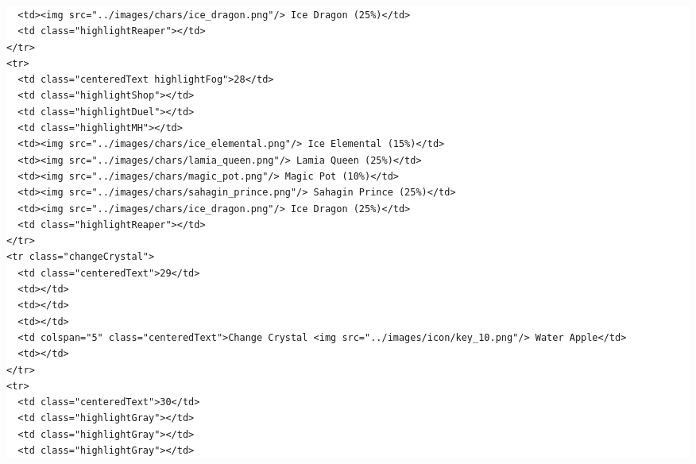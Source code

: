       <td><img src="../images/chars/ice_dragon.png"/> Ice Dragon (25%)</td>
      <td class="highlightReaper"></td>
    </tr>
    <tr>
      <td class="centeredText highlightFog">28</td>
      <td class="highlightShop"></td>
      <td class="highlightDuel"></td>
      <td class="highlightMH"></td>
      <td><img src="../images/chars/ice_elemental.png"/> Ice Elemental (15%)</td>
      <td><img src="../images/chars/lamia_queen.png"/> Lamia Queen (25%)</td>
      <td><img src="../images/chars/magic_pot.png"/> Magic Pot (10%)</td>
      <td><img src="../images/chars/sahagin_prince.png"/> Sahagin Prince (25%)</td>
      <td><img src="../images/chars/ice_dragon.png"/> Ice Dragon (25%)</td>
      <td class="highlightReaper"></td>
    </tr>
    <tr class="changeCrystal">
      <td class="centeredText">29</td>
      <td></td>
      <td></td>
      <td></td>
      <td colspan="5" class="centeredText">Change Crystal <img src="../images/icon/key_10.png"/> Water Apple</td>
      <td></td>
    </tr>
    <tr>
      <td class="centeredText">30</td>
      <td class="highlightGray"></td>
      <td class="highlightGray"></td>
      <td class="highlightGray"></td>